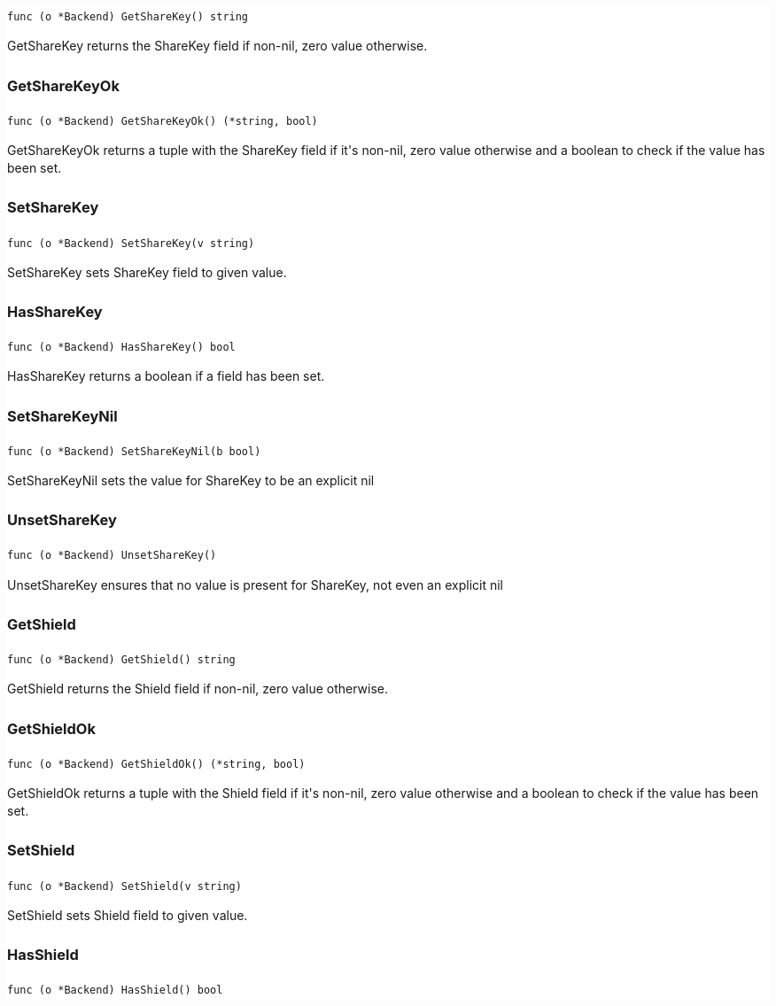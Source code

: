`func (o *Backend) GetShareKey() string`

GetShareKey returns the ShareKey field if non-nil, zero value otherwise.

### GetShareKeyOk

`func (o *Backend) GetShareKeyOk() (*string, bool)`

GetShareKeyOk returns a tuple with the ShareKey field if it's non-nil, zero value otherwise
and a boolean to check if the value has been set.

### SetShareKey

`func (o *Backend) SetShareKey(v string)`

SetShareKey sets ShareKey field to given value.

### HasShareKey

`func (o *Backend) HasShareKey() bool`

HasShareKey returns a boolean if a field has been set.

### SetShareKeyNil

`func (o *Backend) SetShareKeyNil(b bool)`

 SetShareKeyNil sets the value for ShareKey to be an explicit nil

### UnsetShareKey
`func (o *Backend) UnsetShareKey()`

UnsetShareKey ensures that no value is present for ShareKey, not even an explicit nil
### GetShield

`func (o *Backend) GetShield() string`

GetShield returns the Shield field if non-nil, zero value otherwise.

### GetShieldOk

`func (o *Backend) GetShieldOk() (*string, bool)`

GetShieldOk returns a tuple with the Shield field if it's non-nil, zero value otherwise
and a boolean to check if the value has been set.

### SetShield

`func (o *Backend) SetShield(v string)`

SetShield sets Shield field to given value.

### HasShield

`func (o *Backend) HasShield() bool`
